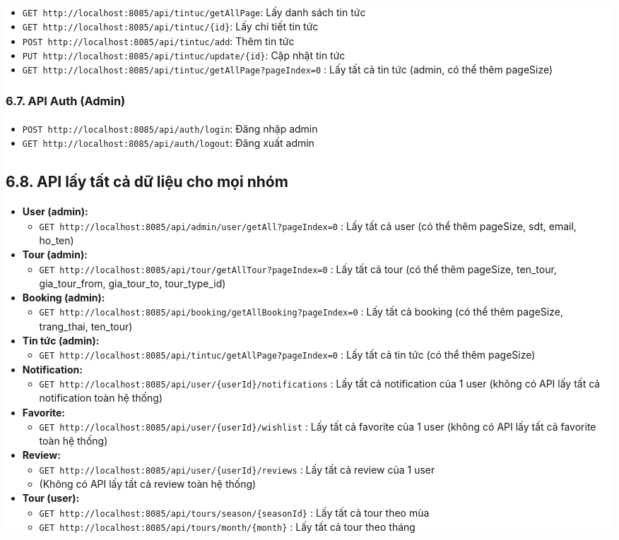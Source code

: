 - `GET http://localhost:8085/api/tintuc/getAllPage`: Lấy danh sách tin tức
- `GET http://localhost:8085/api/tintuc/{id}`: Lấy chi tiết tin tức
- `POST http://localhost:8085/api/tintuc/add`: Thêm tin tức
- `PUT http://localhost:8085/api/tintuc/update/{id}`: Cập nhật tin tức
- `GET http://localhost:8085/api/tintuc/getAllPage?pageIndex=0` : Lấy tất cả tin tức (admin, có thể thêm pageSize)

### 6.7. API Auth (Admin)

- `POST http://localhost:8085/api/auth/login`: Đăng nhập admin
- `GET http://localhost:8085/api/auth/logout`: Đăng xuất admin

## 6.8. API lấy tất cả dữ liệu cho mọi nhóm

- **User (admin):**
  - `GET http://localhost:8085/api/admin/user/getAll?pageIndex=0` : Lấy tất cả user (có thể thêm pageSize, sdt, email, ho_ten)
- **Tour (admin):**
  - `GET http://localhost:8085/api/tour/getAllTour?pageIndex=0` : Lấy tất cả tour (có thể thêm pageSize, ten_tour, gia_tour_from, gia_tour_to, tour_type_id)
- **Booking (admin):**
  - `GET http://localhost:8085/api/booking/getAllBooking?pageIndex=0` : Lấy tất cả booking (có thể thêm pageSize, trang_thai, ten_tour)
- **Tin tức (admin):**
  - `GET http://localhost:8085/api/tintuc/getAllPage?pageIndex=0` : Lấy tất cả tin tức (có thể thêm pageSize)
- **Notification:**
  - `GET http://localhost:8085/api/user/{userId}/notifications` : Lấy tất cả notification của 1 user (không có API lấy tất cả notification toàn hệ thống)
- **Favorite:**
  - `GET http://localhost:8085/api/user/{userId}/wishlist` : Lấy tất cả favorite của 1 user (không có API lấy tất cả favorite toàn hệ thống)
- **Review:**
  - `GET http://localhost:8085/api/user/{userId}/reviews` : Lấy tất cả review của 1 user
  - (Không có API lấy tất cả review toàn hệ thống)
- **Tour (user):**
  - `GET http://localhost:8085/api/tours/season/{seasonId}` : Lấy tất cả tour theo mùa
  - `GET http://localhost:8085/api/tours/month/{month}` : Lấy tất cả tour theo tháng
